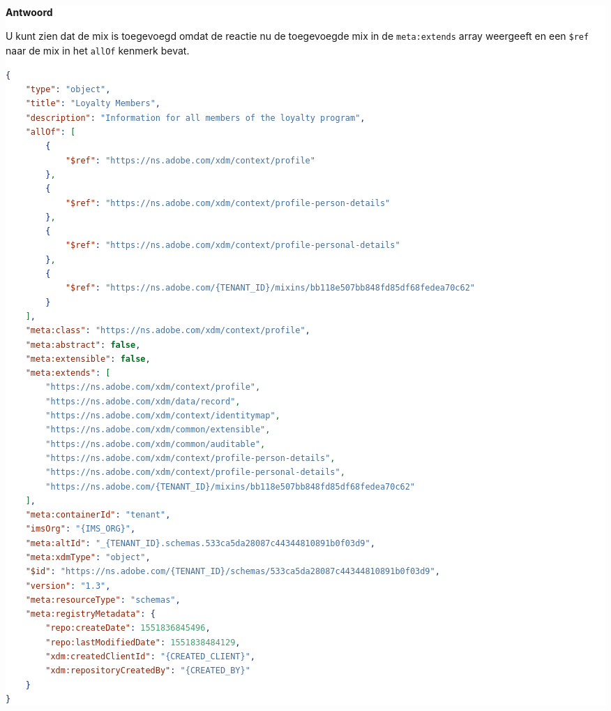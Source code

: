 **Antwoord**

U kunt zien dat de mix is toegevoegd omdat de reactie nu de toegevoegde mix in de `meta:extends` array weergeeft en een `$ref` naar de mix in het `allOf` kenmerk bevat.

```JSON
{
    "type": "object",
    "title": "Loyalty Members",
    "description": "Information for all members of the loyalty program",
    "allOf": [
        {
            "$ref": "https://ns.adobe.com/xdm/context/profile"
        },
        {
            "$ref": "https://ns.adobe.com/xdm/context/profile-person-details"
        },
        {
            "$ref": "https://ns.adobe.com/xdm/context/profile-personal-details"
        },
        {
            "$ref": "https://ns.adobe.com/{TENANT_ID}/mixins/bb118e507bb848fd85df68fedea70c62"
        }
    ],
    "meta:class": "https://ns.adobe.com/xdm/context/profile",
    "meta:abstract": false,
    "meta:extensible": false,
    "meta:extends": [
        "https://ns.adobe.com/xdm/context/profile",
        "https://ns.adobe.com/xdm/data/record",
        "https://ns.adobe.com/xdm/context/identitymap",
        "https://ns.adobe.com/xdm/common/extensible",
        "https://ns.adobe.com/xdm/common/auditable",
        "https://ns.adobe.com/xdm/context/profile-person-details",
        "https://ns.adobe.com/xdm/context/profile-personal-details",
        "https://ns.adobe.com/{TENANT_ID}/mixins/bb118e507bb848fd85df68fedea70c62"
    ],
    "meta:containerId": "tenant",
    "imsOrg": "{IMS_ORG}",
    "meta:altId": "_{TENANT_ID}.schemas.533ca5da28087c44344810891b0f03d9",
    "meta:xdmType": "object",
    "$id": "https://ns.adobe.com/{TENANT_ID}/schemas/533ca5da28087c44344810891b0f03d9",
    "version": "1.3",
    "meta:resourceType": "schemas",
    "meta:registryMetadata": {
        "repo:createDate": 1551836845496,
        "repo:lastModifiedDate": 1551838484129,
        "xdm:createdClientId": "{CREATED_CLIENT}",
        "xdm:repositoryCreatedBy": "{CREATED_BY}"
    }
}
```
